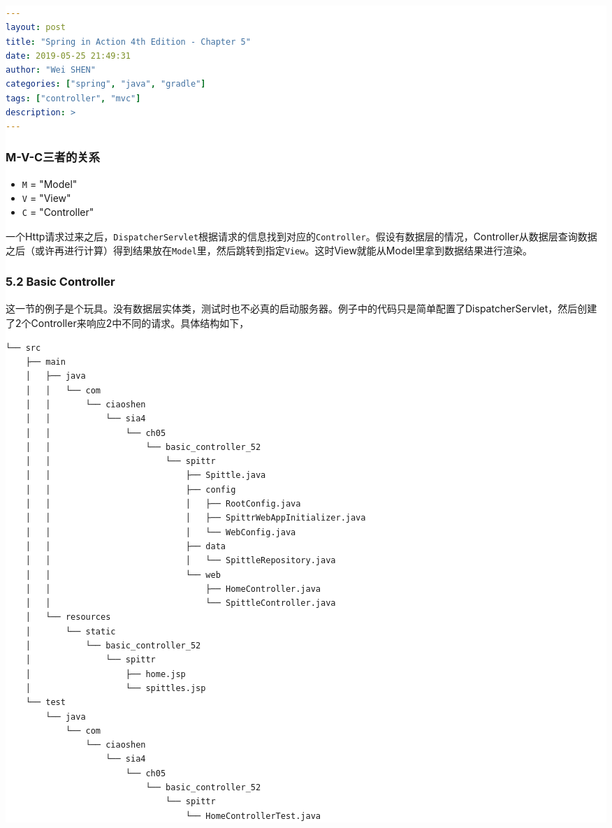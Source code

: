 ```yaml
---
layout: post
title: "Spring in Action 4th Edition - Chapter 5"
date: 2019-05-25 21:49:31
author: "Wei SHEN"
categories: ["spring", "java", "gradle"]
tags: ["controller", "mvc"]
description: >
---
```



### M-V-C三者的关系
* `M` = "Model"
* `V` = "View"
* `C` = "Controller"

一个Http请求过来之后，`DispatcherServlet`根据请求的信息找到对应的`Controller`。假设有数据层的情况，Controller从数据层查询数据之后（或许再进行计算）得到结果放在`Model`里，然后跳转到指定`View`。这时View就能从Model里拿到数据结果进行渲染。

### 5.2 Basic Controller
这一节的例子是个玩具。没有数据层实体类，测试时也不必真的启动服务器。例子中的代码只是简单配置了DispatcherServlet，然后创建了2个Controller来响应2中不同的请求。具体结构如下，
```
└── src
    ├── main
    │   ├── java
    │   │   └── com
    │   │       └── ciaoshen
    │   │           └── sia4
    │   │               └── ch05
    │   │                   └── basic_controller_52
    │   │                       └── spittr
    │   │                           ├── Spittle.java
    │   │                           ├── config
    │   │                           │   ├── RootConfig.java
    │   │                           │   ├── SpittrWebAppInitializer.java
    │   │                           │   └── WebConfig.java
    │   │                           ├── data
    │   │                           │   └── SpittleRepository.java
    │   │                           └── web
    │   │                               ├── HomeController.java
    │   │                               └── SpittleController.java
    │   └── resources
    │       └── static
    │           └── basic_controller_52
    │               └── spittr
    │                   ├── home.jsp
    │                   └── spittles.jsp
    └── test
        └── java
            └── com
                └── ciaoshen
                    └── sia4
                        └── ch05
                            └── basic_controller_52
                                └── spittr
                                    └── HomeControllerTest.java

```

